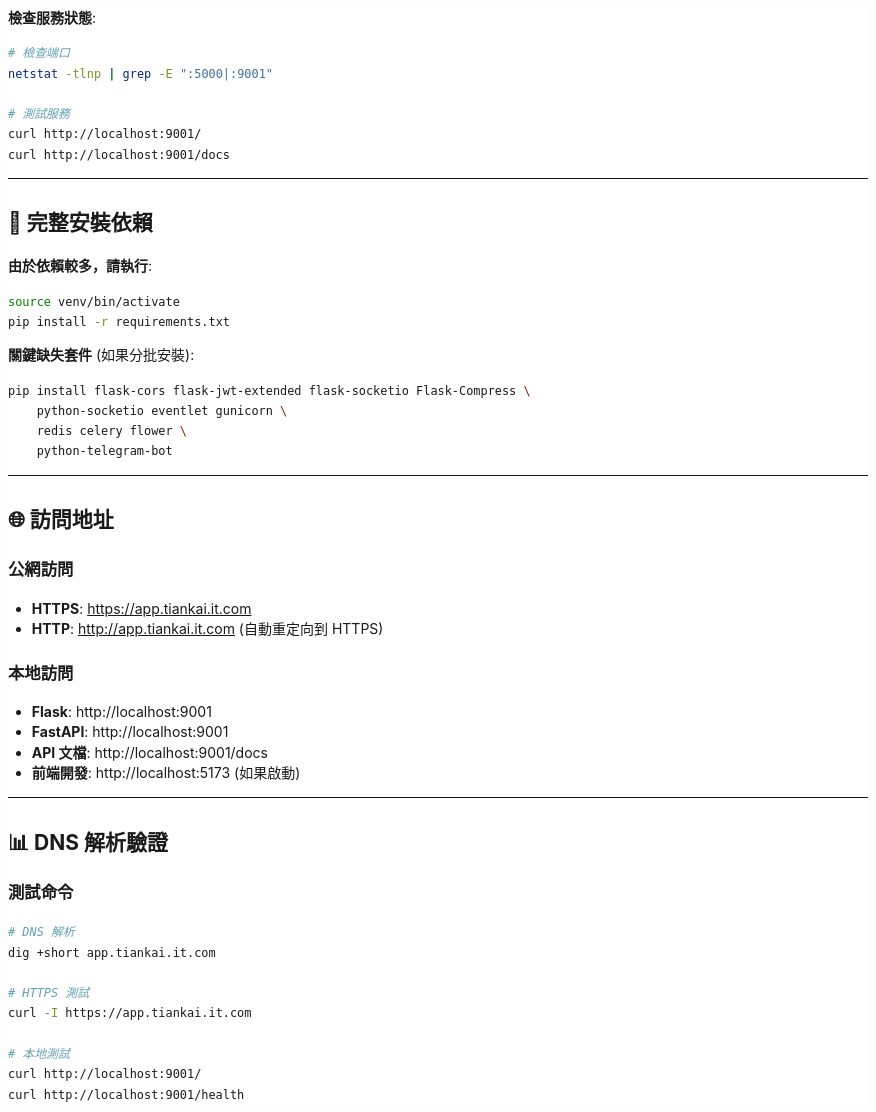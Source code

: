 **檢查服務狀態**:
```bash
# 檢查端口
netstat -tlnp | grep -E ":5000|:9001"

# 測試服務
curl http://localhost:9001/
curl http://localhost:9001/docs
```

---

## 🔧 完整安裝依賴

**由於依賴較多，請執行**:
```bash
source venv/bin/activate
pip install -r requirements.txt
```

**關鍵缺失套件** (如果分批安裝):
```bash
pip install flask-cors flask-jwt-extended flask-socketio Flask-Compress \
    python-socketio eventlet gunicorn \
    redis celery flower \
    python-telegram-bot
```

---

## 🌐 訪問地址

### 公網訪問
- **HTTPS**: https://app.tiankai.it.com
- **HTTP**: http://app.tiankai.it.com (自動重定向到 HTTPS)

### 本地訪問
- **Flask**: http://localhost:9001
- **FastAPI**: http://localhost:9001
- **API 文檔**: http://localhost:9001/docs
- **前端開發**: http://localhost:5173 (如果啟動)

---

## 📊 DNS 解析驗證

### 測試命令
```bash
# DNS 解析
dig +short app.tiankai.it.com

# HTTPS 測試
curl -I https://app.tiankai.it.com

# 本地測試
curl http://localhost:9001/
curl http://localhost:9001/health
```
